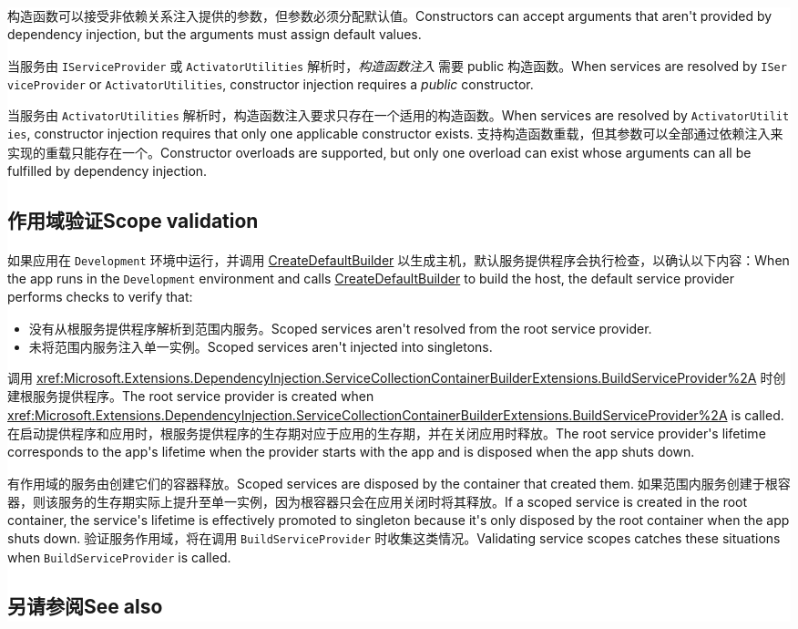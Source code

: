 <span data-ttu-id="3ec91-275">构造函数可以接受非依赖关系注入提供的参数，但参数必须分配默认值。</span><span class="sxs-lookup"><span data-stu-id="3ec91-275">Constructors can accept arguments that aren't provided by dependency injection, but the arguments must assign default values.</span></span>

<span data-ttu-id="3ec91-276">当服务由 `IServiceProvider` 或 `ActivatorUtilities` 解析时，*构造函数注入* 需要 public 构造函数。</span><span class="sxs-lookup"><span data-stu-id="3ec91-276">When services are resolved by `IServiceProvider` or `ActivatorUtilities`, constructor injection requires a *public* constructor.</span></span>

<span data-ttu-id="3ec91-277">当服务由 `ActivatorUtilities` 解析时，构造函数注入要求只存在一个适用的构造函数。</span><span class="sxs-lookup"><span data-stu-id="3ec91-277">When services are resolved by `ActivatorUtilities`, constructor injection requires that only one applicable constructor exists.</span></span> <span data-ttu-id="3ec91-278">支持构造函数重载，但其参数可以全部通过依赖注入来实现的重载只能存在一个。</span><span class="sxs-lookup"><span data-stu-id="3ec91-278">Constructor overloads are supported, but only one overload can exist whose arguments can all be fulfilled by dependency injection.</span></span>

## <a name="scope-validation"></a><span data-ttu-id="3ec91-279">作用域验证</span><span class="sxs-lookup"><span data-stu-id="3ec91-279">Scope validation</span></span>

<span data-ttu-id="3ec91-280">如果应用在 `Development` 环境中运行，并调用 [CreateDefaultBuilder](generic-host.md#default-builder-settings) 以生成主机，默认服务提供程序会执行检查，以确认以下内容：</span><span class="sxs-lookup"><span data-stu-id="3ec91-280">When the app runs in the `Development` environment and calls [CreateDefaultBuilder](generic-host.md#default-builder-settings) to build the host, the default service provider performs checks to verify that:</span></span>

- <span data-ttu-id="3ec91-281">没有从根服务提供程序解析到范围内服务。</span><span class="sxs-lookup"><span data-stu-id="3ec91-281">Scoped services aren't resolved from the root service provider.</span></span>
- <span data-ttu-id="3ec91-282">未将范围内服务注入单一实例。</span><span class="sxs-lookup"><span data-stu-id="3ec91-282">Scoped services aren't injected into singletons.</span></span>

<span data-ttu-id="3ec91-283">调用 <xref:Microsoft.Extensions.DependencyInjection.ServiceCollectionContainerBuilderExtensions.BuildServiceProvider%2A> 时创建根服务提供程序。</span><span class="sxs-lookup"><span data-stu-id="3ec91-283">The root service provider is created when <xref:Microsoft.Extensions.DependencyInjection.ServiceCollectionContainerBuilderExtensions.BuildServiceProvider%2A> is called.</span></span> <span data-ttu-id="3ec91-284">在启动提供程序和应用时，根服务提供程序的生存期对应于应用的生存期，并在关闭应用时释放。</span><span class="sxs-lookup"><span data-stu-id="3ec91-284">The root service provider's lifetime corresponds to the app's lifetime when the provider starts with the app and is disposed when the app shuts down.</span></span>

<span data-ttu-id="3ec91-285">有作用域的服务由创建它们的容器释放。</span><span class="sxs-lookup"><span data-stu-id="3ec91-285">Scoped services are disposed by the container that created them.</span></span> <span data-ttu-id="3ec91-286">如果范围内服务创建于根容器，则该服务的生存期实际上提升至单一实例，因为根容器只会在应用关闭时将其释放。</span><span class="sxs-lookup"><span data-stu-id="3ec91-286">If a scoped service is created in the root container, the service's lifetime is effectively promoted to singleton because it's only disposed by the root container when the app shuts down.</span></span> <span data-ttu-id="3ec91-287">验证服务作用域，将在调用 `BuildServiceProvider` 时收集这类情况。</span><span class="sxs-lookup"><span data-stu-id="3ec91-287">Validating service scopes catches these situations when `BuildServiceProvider` is called.</span></span>

## <a name="see-also"></a><span data-ttu-id="3ec91-288">另请参阅</span><span class="sxs-lookup"><span data-stu-id="3ec91-288">See also</span></span>
